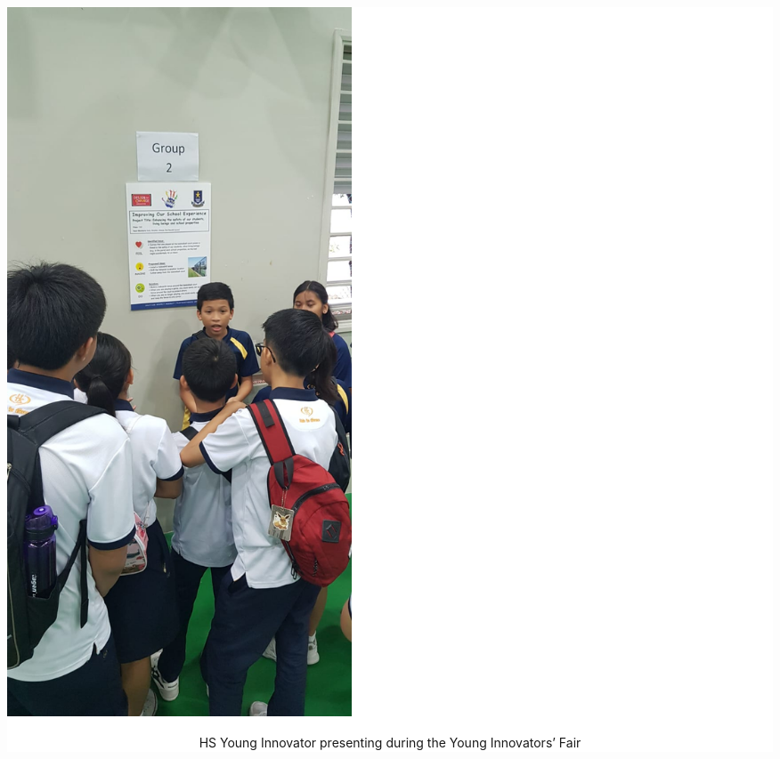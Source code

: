 <img src="/images/ehi1.jpeg" 
     style="width:45%">
<center> HS Young Innovator presenting during the Young Innovators’ Fair</center>
